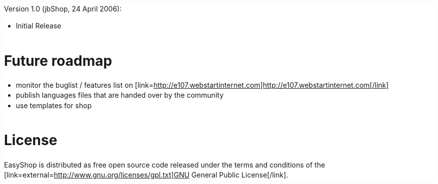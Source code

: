 Version 1.0 (jbShop, 24 April 2006):
   - Initial Release


Future roadmap
==============
* monitor the buglist / features list on [link=http://e107.webstartinternet.com]http://e107.webstartinternet.com[/link]
* publish languages files that are handed over by the community
* use templates for shop

License
=======
EasyShop is distributed as free open source code released under the terms and conditions of the [link=external=http://www.gnu.org/licenses/gpl.txt]GNU General Public License[/link].
